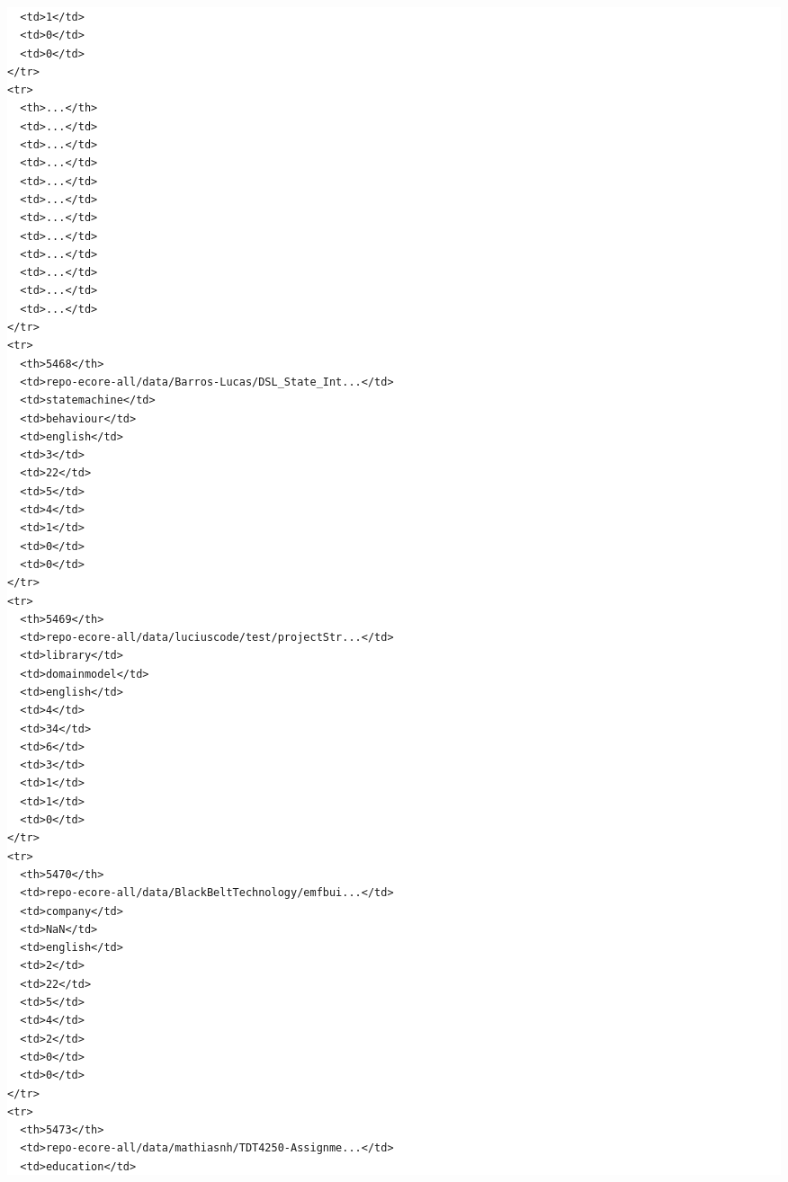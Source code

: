       <td>1</td>
      <td>0</td>
      <td>0</td>
    </tr>
    <tr>
      <th>...</th>
      <td>...</td>
      <td>...</td>
      <td>...</td>
      <td>...</td>
      <td>...</td>
      <td>...</td>
      <td>...</td>
      <td>...</td>
      <td>...</td>
      <td>...</td>
      <td>...</td>
    </tr>
    <tr>
      <th>5468</th>
      <td>repo-ecore-all/data/Barros-Lucas/DSL_State_Int...</td>
      <td>statemachine</td>
      <td>behaviour</td>
      <td>english</td>
      <td>3</td>
      <td>22</td>
      <td>5</td>
      <td>4</td>
      <td>1</td>
      <td>0</td>
      <td>0</td>
    </tr>
    <tr>
      <th>5469</th>
      <td>repo-ecore-all/data/luciuscode/test/projectStr...</td>
      <td>library</td>
      <td>domainmodel</td>
      <td>english</td>
      <td>4</td>
      <td>34</td>
      <td>6</td>
      <td>3</td>
      <td>1</td>
      <td>1</td>
      <td>0</td>
    </tr>
    <tr>
      <th>5470</th>
      <td>repo-ecore-all/data/BlackBeltTechnology/emfbui...</td>
      <td>company</td>
      <td>NaN</td>
      <td>english</td>
      <td>2</td>
      <td>22</td>
      <td>5</td>
      <td>4</td>
      <td>2</td>
      <td>0</td>
      <td>0</td>
    </tr>
    <tr>
      <th>5473</th>
      <td>repo-ecore-all/data/mathiasnh/TDT4250-Assignme...</td>
      <td>education</td>